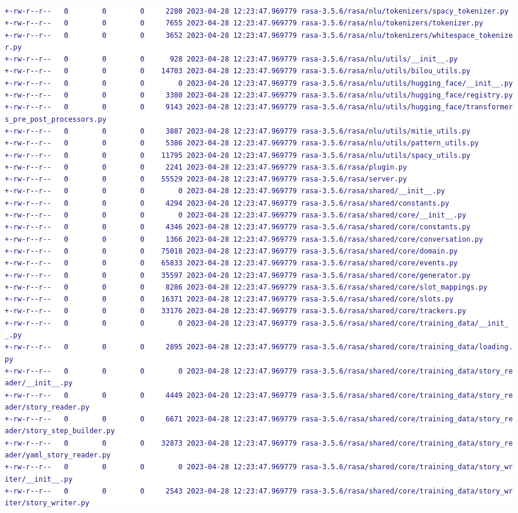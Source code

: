 ```diff
+-rw-r--r--   0        0        0     2280 2023-04-28 12:23:47.969779 rasa-3.5.6/rasa/nlu/tokenizers/spacy_tokenizer.py
+-rw-r--r--   0        0        0     7655 2023-04-28 12:23:47.969779 rasa-3.5.6/rasa/nlu/tokenizers/tokenizer.py
+-rw-r--r--   0        0        0     3652 2023-04-28 12:23:47.969779 rasa-3.5.6/rasa/nlu/tokenizers/whitespace_tokenizer.py
+-rw-r--r--   0        0        0      928 2023-04-28 12:23:47.969779 rasa-3.5.6/rasa/nlu/utils/__init__.py
+-rw-r--r--   0        0        0    14703 2023-04-28 12:23:47.969779 rasa-3.5.6/rasa/nlu/utils/bilou_utils.py
+-rw-r--r--   0        0        0        0 2023-04-28 12:23:47.969779 rasa-3.5.6/rasa/nlu/utils/hugging_face/__init__.py
+-rw-r--r--   0        0        0     3380 2023-04-28 12:23:47.969779 rasa-3.5.6/rasa/nlu/utils/hugging_face/registry.py
+-rw-r--r--   0        0        0     9143 2023-04-28 12:23:47.969779 rasa-3.5.6/rasa/nlu/utils/hugging_face/transformers_pre_post_processors.py
+-rw-r--r--   0        0        0     3887 2023-04-28 12:23:47.969779 rasa-3.5.6/rasa/nlu/utils/mitie_utils.py
+-rw-r--r--   0        0        0     5386 2023-04-28 12:23:47.969779 rasa-3.5.6/rasa/nlu/utils/pattern_utils.py
+-rw-r--r--   0        0        0    11795 2023-04-28 12:23:47.969779 rasa-3.5.6/rasa/nlu/utils/spacy_utils.py
+-rw-r--r--   0        0        0     2241 2023-04-28 12:23:47.969779 rasa-3.5.6/rasa/plugin.py
+-rw-r--r--   0        0        0    55529 2023-04-28 12:23:47.969779 rasa-3.5.6/rasa/server.py
+-rw-r--r--   0        0        0        0 2023-04-28 12:23:47.969779 rasa-3.5.6/rasa/shared/__init__.py
+-rw-r--r--   0        0        0     4294 2023-04-28 12:23:47.969779 rasa-3.5.6/rasa/shared/constants.py
+-rw-r--r--   0        0        0        0 2023-04-28 12:23:47.969779 rasa-3.5.6/rasa/shared/core/__init__.py
+-rw-r--r--   0        0        0     4346 2023-04-28 12:23:47.969779 rasa-3.5.6/rasa/shared/core/constants.py
+-rw-r--r--   0        0        0     1366 2023-04-28 12:23:47.969779 rasa-3.5.6/rasa/shared/core/conversation.py
+-rw-r--r--   0        0        0    75018 2023-04-28 12:23:47.969779 rasa-3.5.6/rasa/shared/core/domain.py
+-rw-r--r--   0        0        0    65833 2023-04-28 12:23:47.969779 rasa-3.5.6/rasa/shared/core/events.py
+-rw-r--r--   0        0        0    35597 2023-04-28 12:23:47.969779 rasa-3.5.6/rasa/shared/core/generator.py
+-rw-r--r--   0        0        0     8286 2023-04-28 12:23:47.969779 rasa-3.5.6/rasa/shared/core/slot_mappings.py
+-rw-r--r--   0        0        0    16371 2023-04-28 12:23:47.969779 rasa-3.5.6/rasa/shared/core/slots.py
+-rw-r--r--   0        0        0    33176 2023-04-28 12:23:47.969779 rasa-3.5.6/rasa/shared/core/trackers.py
+-rw-r--r--   0        0        0        0 2023-04-28 12:23:47.969779 rasa-3.5.6/rasa/shared/core/training_data/__init__.py
+-rw-r--r--   0        0        0     2895 2023-04-28 12:23:47.969779 rasa-3.5.6/rasa/shared/core/training_data/loading.py
+-rw-r--r--   0        0        0        0 2023-04-28 12:23:47.969779 rasa-3.5.6/rasa/shared/core/training_data/story_reader/__init__.py
+-rw-r--r--   0        0        0     4449 2023-04-28 12:23:47.969779 rasa-3.5.6/rasa/shared/core/training_data/story_reader/story_reader.py
+-rw-r--r--   0        0        0     6671 2023-04-28 12:23:47.969779 rasa-3.5.6/rasa/shared/core/training_data/story_reader/story_step_builder.py
+-rw-r--r--   0        0        0    32873 2023-04-28 12:23:47.969779 rasa-3.5.6/rasa/shared/core/training_data/story_reader/yaml_story_reader.py
+-rw-r--r--   0        0        0        0 2023-04-28 12:23:47.969779 rasa-3.5.6/rasa/shared/core/training_data/story_writer/__init__.py
+-rw-r--r--   0        0        0     2543 2023-04-28 12:23:47.969779 rasa-3.5.6/rasa/shared/core/training_data/story_writer/story_writer.py
```
